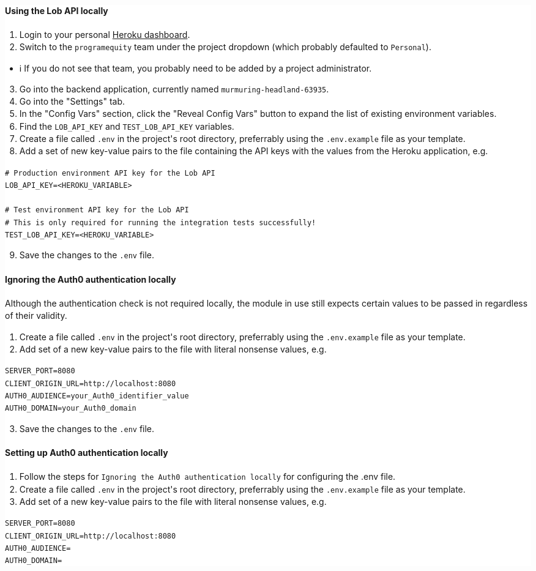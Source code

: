 #### Using the Lob API locally

1. Login to your personal [Heroku dashboard](https://dashboard.heroku.com/).
2. Switch to the `programequity` team under the project dropdown (which probably defaulted to `Personal`).
  - :information_source: If you do not see that team, you probably need to be added by a project administrator.
3. Go into the backend application, currently named `murmuring-headland-63935`.
4. Go into the "Settings" tab.
5. In the "Config Vars" section, click the "Reveal Config Vars" button to expand the list of existing environment variables.
6. Find the `LOB_API_KEY` and `TEST_LOB_API_KEY` variables.
7. Create a file called  `.env` in the project's root directory, preferrably using the `.env.example` file as your template.
8. Add a set of new key-value pairs to the file containing the API keys with the values from the Heroku application, e.g.

```
# Production environment API key for the Lob API
LOB_API_KEY=<HEROKU_VARIABLE>

# Test environment API key for the Lob API
# This is only required for running the integration tests successfully!
TEST_LOB_API_KEY=<HEROKU_VARIABLE>
```

9. Save the changes to the `.env` file.


#### Ignoring the Auth0 authentication locally

Although the authentication check is not required locally, the module in use still expects certain values to be passed in regardless of their validity.

1. Create a file called  `.env` in the project's root directory, preferrably using the `.env.example` file as your template.
2. Add set of a new key-value pairs to the file with literal nonsense values, e.g.

```
SERVER_PORT=8080
CLIENT_ORIGIN_URL=http://localhost:8080
AUTH0_AUDIENCE=your_Auth0_identifier_value
AUTH0_DOMAIN=your_Auth0_domain
```

3. Save the changes to the `.env` file.


#### Setting up Auth0 authentication locally


1. Follow the steps for `Ignoring the Auth0 authentication locally` for configuring the .env file.
1. Create a file called  `.env` in the project's root directory, preferrably using the `.env.example` file as your template.
2. Add set of a new key-value pairs to the file with literal nonsense values, e.g.

```
SERVER_PORT=8080
CLIENT_ORIGIN_URL=http://localhost:8080
AUTH0_AUDIENCE=
AUTH0_DOMAIN=
```
